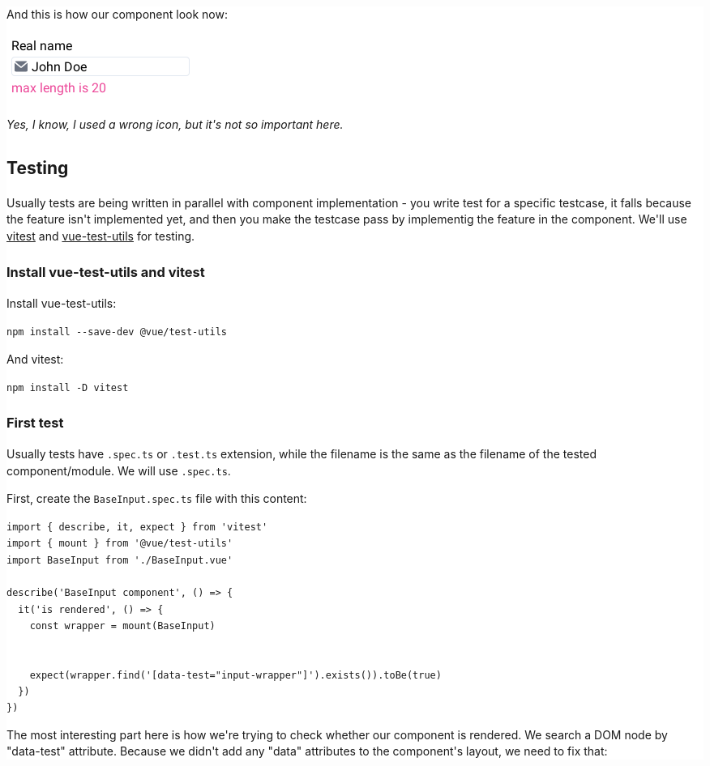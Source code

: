 And this is how our component look now:

![base input component](/img/lwvc-input/base-input-2.png)

*Yes, I know, I used a wrong icon, but it's not so important here.*

## Testing

Usually tests are being written in parallel with component implementation - you
write test for a specific testcase, it falls because the feature isn't implemented
yet, and then you make the testcase pass by implementig the feature in the component.
We'll use [vitest](https://vitest.dev) and [vue-test-utils](https://test-utils.vuejs.org)
for testing. 

### Install vue-test-utils and vitest

Install vue-test-utils:

```
npm install --save-dev @vue/test-utils
```

And vitest:

```
npm install -D vitest
```

### First test

Usually tests have `.spec.ts` or `.test.ts` extension, while the filename
is the same as the filename of the tested component/module. We will use `.spec.ts`.

First, create the `BaseInput.spec.ts` file with this content:

```
import { describe, it, expect } from 'vitest'
import { mount } from '@vue/test-utils'
import BaseInput from './BaseInput.vue'

describe('BaseInput component', () => {
  it('is rendered', () => {
    const wrapper = mount(BaseInput)


    expect(wrapper.find('[data-test="input-wrapper"]').exists()).toBe(true)
  })
})
```

The most interesting part here is how we're trying to check whether our component is
rendered. We search a DOM node by "data-test" attribute. Because we didn't
add any "data" attributes to the component's layout, we need to fix that:
